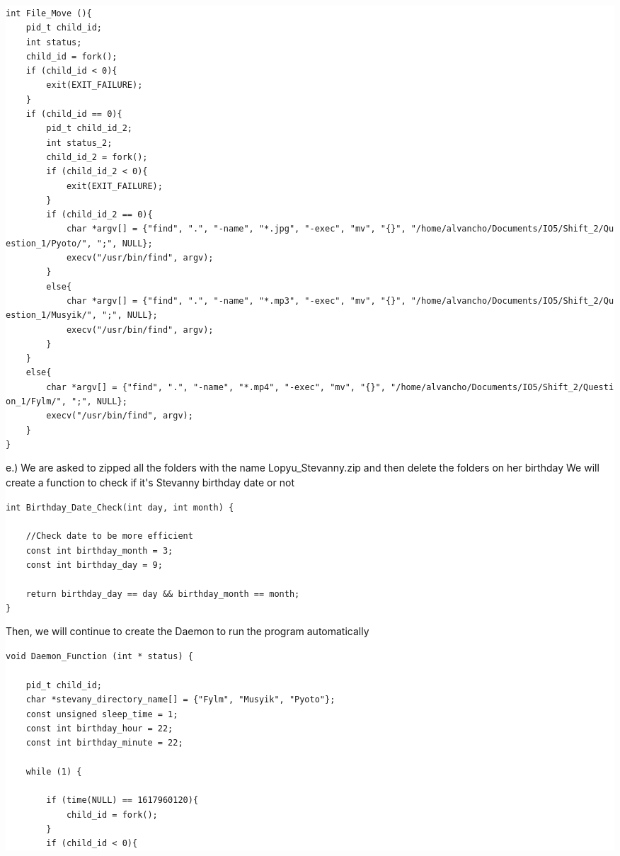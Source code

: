 ```
int File_Move (){
    pid_t child_id;
    int status;
    child_id = fork();
    if (child_id < 0){
        exit(EXIT_FAILURE);
    }
    if (child_id == 0){
        pid_t child_id_2;
        int status_2;
        child_id_2 = fork();
        if (child_id_2 < 0){
            exit(EXIT_FAILURE);
        }
        if (child_id_2 == 0){
            char *argv[] = {"find", ".", "-name", "*.jpg", "-exec", "mv", "{}", "/home/alvancho/Documents/IO5/Shift_2/Question_1/Pyoto/", ";", NULL};
            execv("/usr/bin/find", argv);
        }
        else{
            char *argv[] = {"find", ".", "-name", "*.mp3", "-exec", "mv", "{}", "/home/alvancho/Documents/IO5/Shift_2/Question_1/Musyik/", ";", NULL};
            execv("/usr/bin/find", argv);
        }
    }
    else{
        char *argv[] = {"find", ".", "-name", "*.mp4", "-exec", "mv", "{}", "/home/alvancho/Documents/IO5/Shift_2/Question_1/Fylm/", ";", NULL};
        execv("/usr/bin/find", argv);
    }
}
```

e.) 
We are asked to zipped all the folders with the name Lopyu_Stevanny.zip and then delete the folders on her birthday
We will create a function to check if it's Stevanny birthday date or not
```
int Birthday_Date_Check(int day, int month) {

	//Check date to be more efficient
	const int birthday_month = 3;
	const int birthday_day = 9;

	return birthday_day == day && birthday_month == month;
}
```

Then, we will continue to create the Daemon to run the program automatically
```
void Daemon_Function (int * status) {

	pid_t child_id;
	char *stevany_directory_name[] = {"Fylm", "Musyik", "Pyoto"};
	const unsigned sleep_time = 1;
	const int birthday_hour = 22;
	const int birthday_minute = 22;

	while (1) {
	
        if (time(NULL) == 1617960120){
            child_id = fork();
        }
        if (child_id < 0){
```